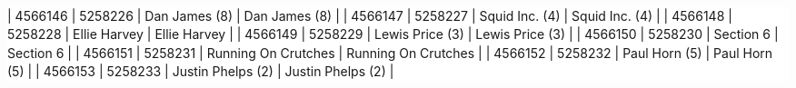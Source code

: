 | 4566146 | 5258226 | Dan James (8) | Dan James (8) |
| 4566147 | 5258227 | Squid Inc. (4) | Squid Inc. (4) |
| 4566148 | 5258228 | Ellie Harvey | Ellie Harvey |
| 4566149 | 5258229 | Lewis Price (3) | Lewis Price (3) |
| 4566150 | 5258230 | Section 6 | Section 6 |
| 4566151 | 5258231 | Running On Crutches | Running On Crutches |
| 4566152 | 5258232 | Paul Horn (5) | Paul Horn (5) |
| 4566153 | 5258233 | Justin Phelps (2) | Justin Phelps (2) |
